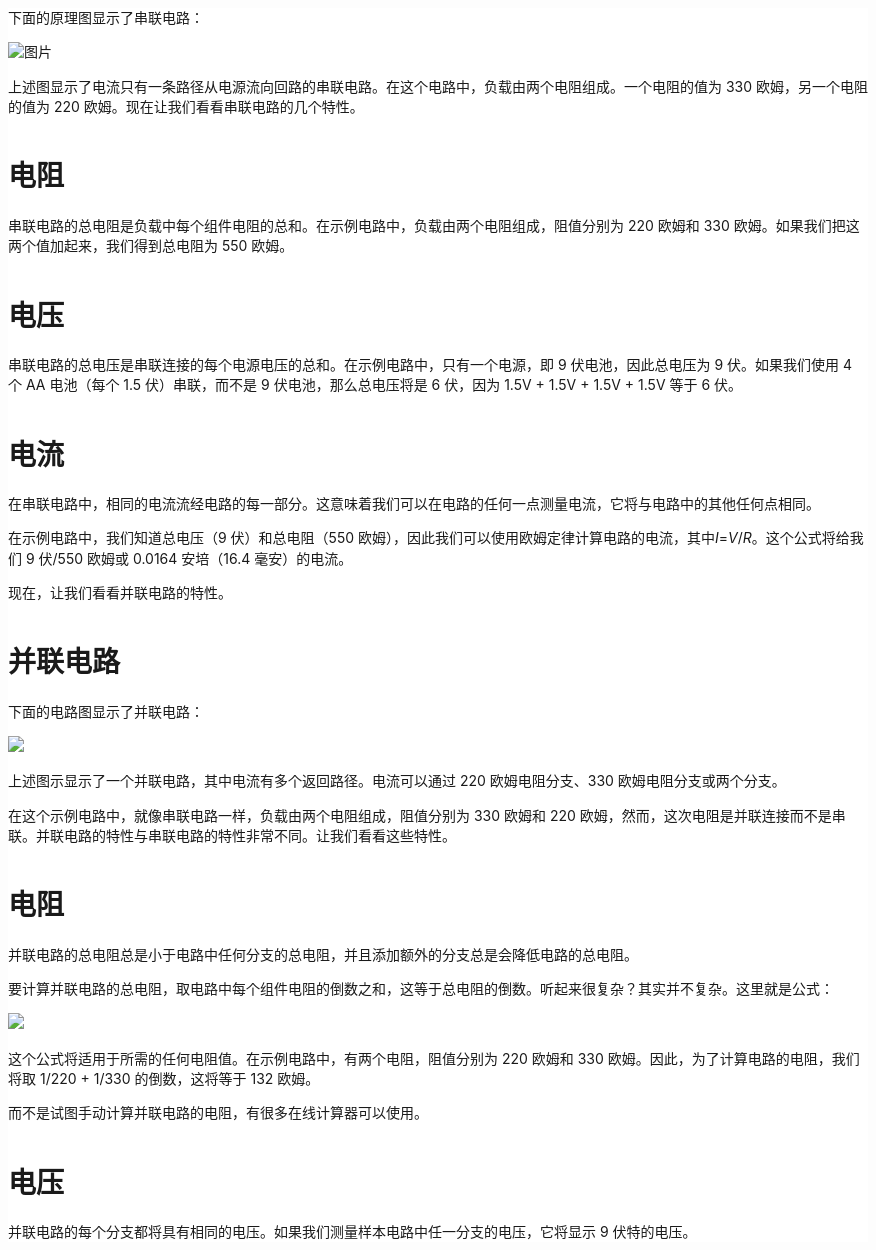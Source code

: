 下面的原理图显示了串联电路：

![图片](img/65557c93-a2f2-4b04-a78d-f23ad7bb7783.png)

上述图显示了电流只有一条路径从电源流向回路的串联电路。在这个电路中，负载由两个电阻组成。一个电阻的值为 330 欧姆，另一个电阻的值为 220 欧姆。现在让我们看看串联电路的几个特性。

# 电阻

串联电路的总电阻是负载中每个组件电阻的总和。在示例电路中，负载由两个电阻组成，阻值分别为 220 欧姆和 330 欧姆。如果我们把这两个值加起来，我们得到总电阻为 550 欧姆。

# 电压

串联电路的总电压是串联连接的每个电源电压的总和。在示例电路中，只有一个电源，即 9 伏电池，因此总电压为 9 伏。如果我们使用 4 个 AA 电池（每个 1.5 伏）串联，而不是 9 伏电池，那么总电压将是 6 伏，因为 1.5V + 1.5V + 1.5V + 1.5V 等于 6 伏。

# 电流

在串联电路中，相同的电流流经电路的每一部分。这意味着我们可以在电路的任何一点测量电流，它将与电路中的其他任何点相同。

在示例电路中，我们知道总电压（9 伏）和总电阻（550 欧姆），因此我们可以使用欧姆定律计算电路的电流，其中*I*=*V*/*R*。这个公式将给我们 9 伏/550 欧姆或 0.0164 安培（16.4 毫安）的电流。

现在，让我们看看并联电路的特性。

# 并联电路

下面的电路图显示了并联电路：

![](img/ec2b6da7-17a3-41cf-88f6-4d01c938ba84.png)

上述图示显示了一个并联电路，其中电流有多个返回路径。电流可以通过 220 欧姆电阻分支、330 欧姆电阻分支或两个分支。

在这个示例电路中，就像串联电路一样，负载由两个电阻组成，阻值分别为 330 欧姆和 220 欧姆，然而，这次电阻是并联连接而不是串联。并联电路的特性与串联电路的特性非常不同。让我们看看这些特性。

# 电阻

并联电路的总电阻总是小于电路中任何分支的总电阻，并且添加额外的分支总是会降低电路的总电阻。

要计算并联电路的总电阻，取电路中每个组件电阻的倒数之和，这等于总电阻的倒数。听起来很复杂？其实并不复杂。这里就是公式：

![](img/5ef72779-618a-4c59-a3f6-69f34c4cbf79.png)

这个公式将适用于所需的任何电阻值。在示例电路中，有两个电阻，阻值分别为 220 欧姆和 330 欧姆。因此，为了计算电路的电阻，我们将取 1/220 + 1/330 的倒数，这将等于 132 欧姆。

而不是试图手动计算并联电路的电阻，有很多在线计算器可以使用。

# 电压

并联电路的每个分支都将具有相同的电压。如果我们测量样本电路中任一分支的电压，它将显示 9 伏特的电压。
